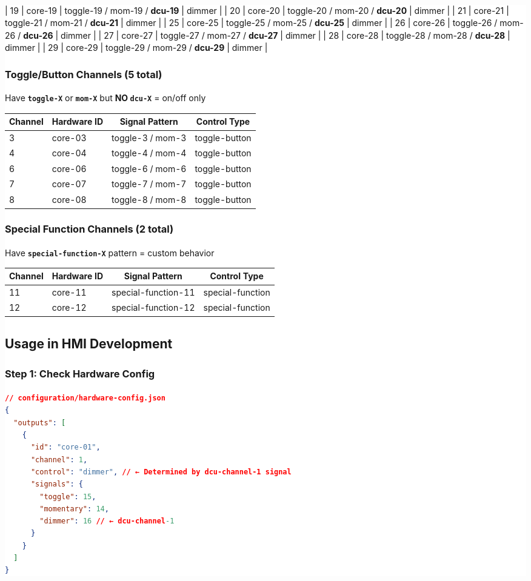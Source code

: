 | 19      | core-19     | toggle-19 / mom-19 / **dcu-19** | dimmer       |
| 20      | core-20     | toggle-20 / mom-20 / **dcu-20** | dimmer       |
| 21      | core-21     | toggle-21 / mom-21 / **dcu-21** | dimmer       |
| 25      | core-25     | toggle-25 / mom-25 / **dcu-25** | dimmer       |
| 26      | core-26     | toggle-26 / mom-26 / **dcu-26** | dimmer       |
| 27      | core-27     | toggle-27 / mom-27 / **dcu-27** | dimmer       |
| 28      | core-28     | toggle-28 / mom-28 / **dcu-28** | dimmer       |
| 29      | core-29     | toggle-29 / mom-29 / **dcu-29** | dimmer       |

### Toggle/Button Channels (5 total)

Have **`toggle-X`** or **`mom-X`** but **NO `dcu-X`** = on/off only

| Channel | Hardware ID | Signal Pattern   | Control Type  |
| ------- | ----------- | ---------------- | ------------- |
| 3       | core-03     | toggle-3 / mom-3 | toggle-button |
| 4       | core-04     | toggle-4 / mom-4 | toggle-button |
| 6       | core-06     | toggle-6 / mom-6 | toggle-button |
| 7       | core-07     | toggle-7 / mom-7 | toggle-button |
| 8       | core-08     | toggle-8 / mom-8 | toggle-button |

### Special Function Channels (2 total)

Have **`special-function-X`** pattern = custom behavior

| Channel | Hardware ID | Signal Pattern      | Control Type     |
| ------- | ----------- | ------------------- | ---------------- |
| 11      | core-11     | special-function-11 | special-function |
| 12      | core-12     | special-function-12 | special-function |

## Usage in HMI Development

### Step 1: Check Hardware Config

```json
// configuration/hardware-config.json
{
  "outputs": [
    {
      "id": "core-01",
      "channel": 1,
      "control": "dimmer", // ← Determined by dcu-channel-1 signal
      "signals": {
        "toggle": 15,
        "momentary": 14,
        "dimmer": 16 // ← dcu-channel-1
      }
    }
  ]
}
```
